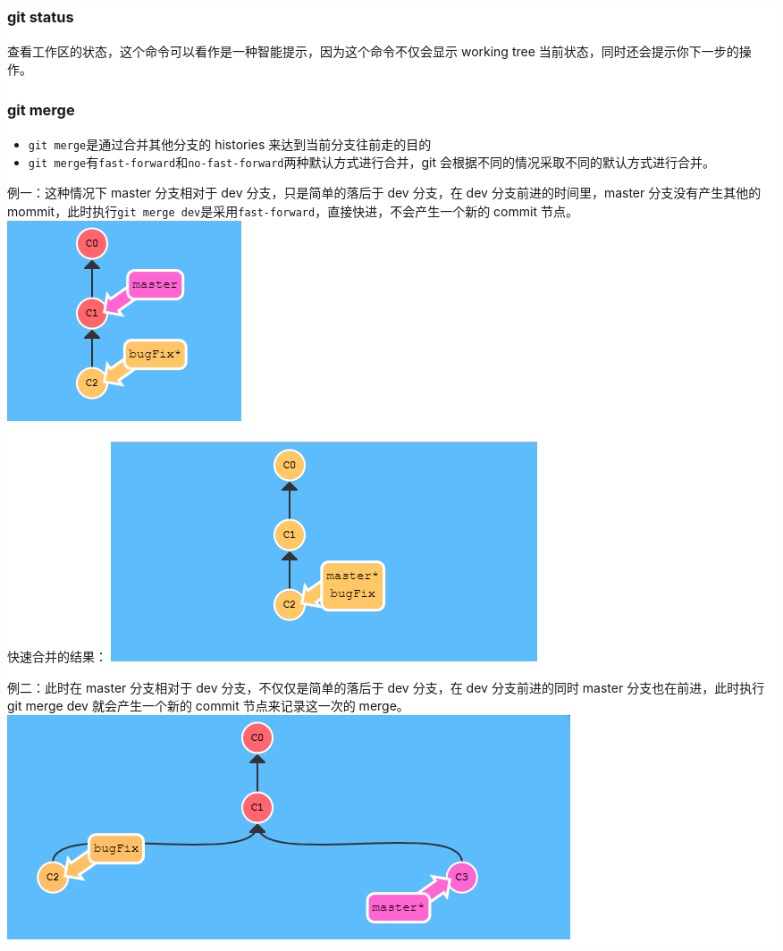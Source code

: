 ### **git status**

查看工作区的状态，这个命令可以看作是一种智能提示，因为这个命令不仅会显示 working tree 当前状态，同时还会提示你下一步的操作。

### **git merge**

- `git merge`是通过合并其他分支的 histories 来达到当前分支往前走的目的
- `git merge`有`fast-forward`和`no-fast-forward`两种默认方式进行合并，git 会根据不同的情况采取不同的默认方式进行合并。

例一：这种情况下 master 分支相对于 dev 分支，只是简单的落后于 dev 分支，在 dev 分支前进的时间里，master 分支没有产生其他的 mommit，此时执行`git merge dev`是采用`fast-forward`，直接快进，不会产生一个新的 commit 节点。
![merge1](https://github.com/carolineLH/carolineLH.github.io/blob/hexo/img/merge1.png)

快速合并的结果：
![merge4](https://github.com/carolineLH/carolineLH.github.io/blob/hexo/img/merge4.png)

例二：此时在 master 分支相对于 dev 分支，不仅仅是简单的落后于 dev 分支，在 dev 分支前进的同时 master 分支也在前进，此时执行 git merge dev 就会产生一个新的 commit 节点来记录这一次的 merge。
![merge2](https://github.com/carolineLH/carolineLH.github.io/blob/hexo/img/merge2.png)

